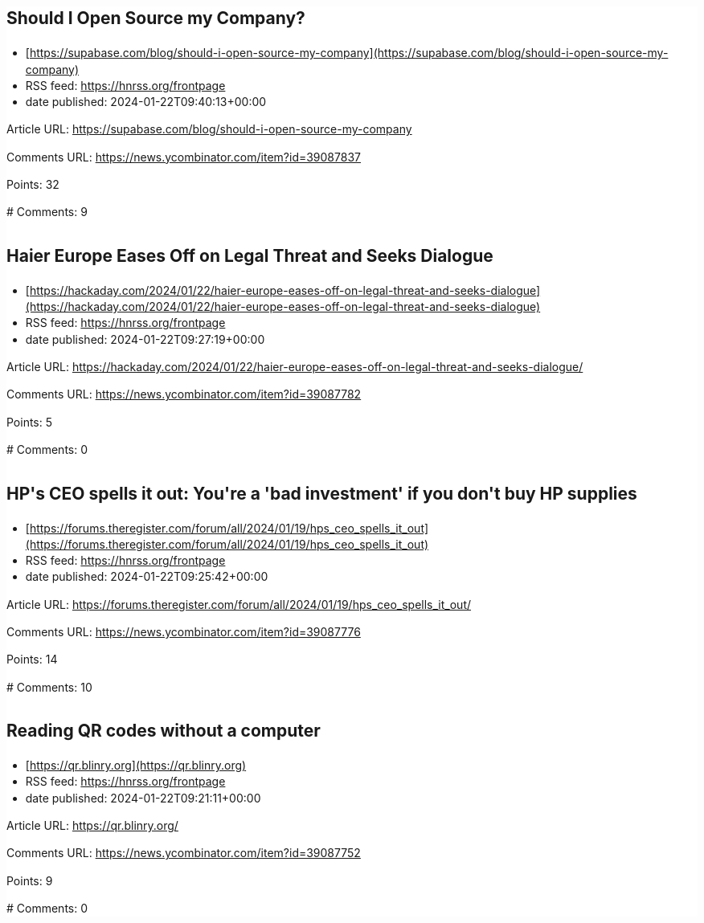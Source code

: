 ## Should I Open Source my Company?
 - [https://supabase.com/blog/should-i-open-source-my-company](https://supabase.com/blog/should-i-open-source-my-company)
 - RSS feed: https://hnrss.org/frontpage
 - date published: 2024-01-22T09:40:13+00:00

<p>Article URL: <a href="https://supabase.com/blog/should-i-open-source-my-company">https://supabase.com/blog/should-i-open-source-my-company</a></p>
<p>Comments URL: <a href="https://news.ycombinator.com/item?id=39087837">https://news.ycombinator.com/item?id=39087837</a></p>
<p>Points: 32</p>
<p># Comments: 9</p>

## Haier Europe Eases Off on Legal Threat and Seeks Dialogue
 - [https://hackaday.com/2024/01/22/haier-europe-eases-off-on-legal-threat-and-seeks-dialogue](https://hackaday.com/2024/01/22/haier-europe-eases-off-on-legal-threat-and-seeks-dialogue)
 - RSS feed: https://hnrss.org/frontpage
 - date published: 2024-01-22T09:27:19+00:00

<p>Article URL: <a href="https://hackaday.com/2024/01/22/haier-europe-eases-off-on-legal-threat-and-seeks-dialogue/">https://hackaday.com/2024/01/22/haier-europe-eases-off-on-legal-threat-and-seeks-dialogue/</a></p>
<p>Comments URL: <a href="https://news.ycombinator.com/item?id=39087782">https://news.ycombinator.com/item?id=39087782</a></p>
<p>Points: 5</p>
<p># Comments: 0</p>

## HP's CEO spells it out: You're a 'bad investment' if you don't buy HP supplies
 - [https://forums.theregister.com/forum/all/2024/01/19/hps_ceo_spells_it_out](https://forums.theregister.com/forum/all/2024/01/19/hps_ceo_spells_it_out)
 - RSS feed: https://hnrss.org/frontpage
 - date published: 2024-01-22T09:25:42+00:00

<p>Article URL: <a href="https://forums.theregister.com/forum/all/2024/01/19/hps_ceo_spells_it_out/">https://forums.theregister.com/forum/all/2024/01/19/hps_ceo_spells_it_out/</a></p>
<p>Comments URL: <a href="https://news.ycombinator.com/item?id=39087776">https://news.ycombinator.com/item?id=39087776</a></p>
<p>Points: 14</p>
<p># Comments: 10</p>

## Reading QR codes without a computer
 - [https://qr.blinry.org](https://qr.blinry.org)
 - RSS feed: https://hnrss.org/frontpage
 - date published: 2024-01-22T09:21:11+00:00

<p>Article URL: <a href="https://qr.blinry.org/">https://qr.blinry.org/</a></p>
<p>Comments URL: <a href="https://news.ycombinator.com/item?id=39087752">https://news.ycombinator.com/item?id=39087752</a></p>
<p>Points: 9</p>
<p># Comments: 0</p>
